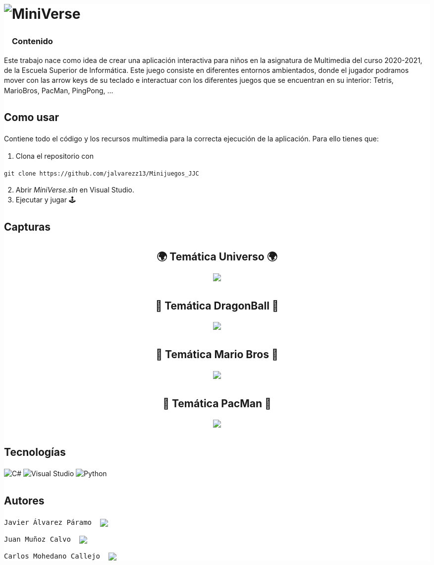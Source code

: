 <img src="https://github.com/jalvarezz13/Minijuegos_JJC/blob/master/images/Universo/LogoUniverso.png" width="" height="80" align = "left">

# MiniVerse
### Contenido
Este trabajo nace como idea de crear una aplicación interactiva para niños en la asignatura de Multimedia del curso 2020-2021, de la Escuela Superior de Informática. 
Este juego consiste en diferentes entornos ambientados, donde el jugador podramos mover con las arrow keys de su teclado e interactuar con los diferentes juegos que se encuentran en su interior: Tetris, MarioBros, PacMan, PingPong, ...

## Como usar
Contiene todo el código y los recursos multimedia para la correcta ejecución de la aplicación. Para ello tienes que:
  1. Clona el repositorio con 
```
git clone https://github.com/jalvarezz13/Minijuegos_JJC
```
  2. Abrir <i>MiniVerse.sln</i> en Visual Studio.
  3. Ejecutar y jugar 🕹️

## Capturas
<div align="center">
<h2>🌍 Temática Universo 🌍</h2>
<img src="https://github.com/jalvarezz13/Minijuegos_JJC/blob/master/images/t1.png" width="60%" height="">
</div>
<div align="center">
  <h2>🐉 Temática DragonBall 🐉</h2>
  <img src="https://github.com/jalvarezz13/Minijuegos_JJC/blob/master/images/t2.png" width="60%" height="">
</div>
<div align="center">
  <h2>🍄 Temática Mario Bros 🍄</h2>
  <img src="https://github.com/jalvarezz13/Minijuegos_JJC/blob/master/images/t3.png" width="60%" height="">
</div>
<div align="center">
  <h2>👻 Temática PacMan 👻</h2>
  <img src="https://github.com/jalvarezz13/Minijuegos_JJC/blob/master/images/t4.png" width="60%" height="">
</div>

## Tecnologías
  ![C#](https://img.shields.io/badge/c%23-%23239120.svg?style=for-the-badge&logo=c-sharp&logoColor=white)
  ![Visual Studio](https://img.shields.io/badge/Visual%20Studio-5C2D91.svg?style=for-the-badge&logo=visual-studio&logoColor=white)
  ![Python](https://img.shields.io/badge/python-3670A0?style=for-the-badge&logo=python&logoColor=ffdd54)

## Autores
<pre>Javier Álvarez Páramo  <a align="center" title="Linkedin" href="https://www.linkedin.com/in/javieralpa/"><img align="center" src="https://img.shields.io/badge/linkedin-%230077B5.svg?style=for-the-badge&logo=linkedin&logoColor=white"/></a></pre>
<pre>Juan Muñoz Calvo  <a align="center" title="Linkedin" href="https://www.linkedin.com/in/jmunoz00/"><img align="center" src="https://img.shields.io/badge/linkedin-%230077B5.svg?style=for-the-badge&logo=linkedin&logoColor=white"/></a></pre>
<pre>Carlos Mohedano Callejo  <a align="center" title="Linkedin" href="https://www.linkedin.com/in/carlos-mohedano-callejo-071363228/"><img align="center" src="https://img.shields.io/badge/linkedin-%230077B5.svg?style=for-the-badge&logo=linkedin&logoColor=white"/></a></pre>
